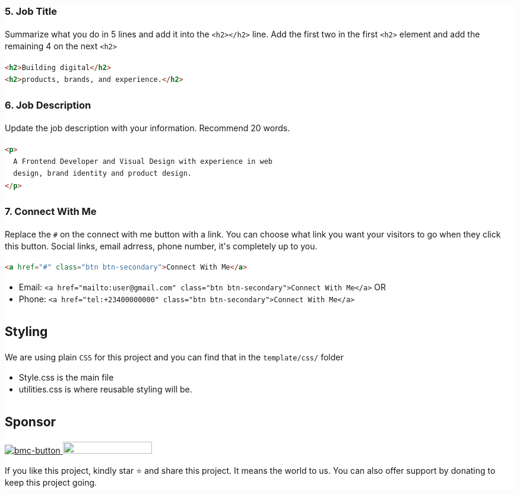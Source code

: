 ### 5. Job Title
Summarize what you do in 5 lines and add it into the `<h2></h2>` line. Add the first two in the first `<h2>` element and add the remaining 4 on the next `<h2>`
```html
<h2>Building digital</h2>
<h2>products, brands, and experience.</h2>
```

### 6. Job Description
Update the job description with your information. Recommend 20 words.
```html
<p>
  A Frontend Developer and Visual Design with experience in web
  design, brand identity and product design.
</p>
```

### 7. Connect With Me
Replace the `#` on the connect with me button with a link. You can choose what link you want your visitors to go when they click this button. Social links, email adrress, phone number, it's completely up to you.
```html
<a href="#" class="btn btn-secondary">Connect With Me</a>
```
- Email: `<a href="mailto:user@gmail.com" class="btn btn-secondary">Connect With Me</a>`
OR
- Phone: `<a href="tel:+23400000000" class="btn btn-secondary">Connect With Me</a>`

## Styling
We are using plain `CSS` for this project and you can find that in the `template/css/` folder
- Style.css is the main file
- utilities.css is where reusable styling will be. 

## Sponsor
<div>
  <a href="https://www.buymeacoffee.com/evavic44">
    <img width="150px" alt="bmc-button" src="https://user-images.githubusercontent.com/62628408/127788747-8850d386-fc61-4fff-b18f-8c5ee597be34.png">
  </a>
<img width="150px" height="100%" src="https://img.shields.io/badge/sponsor-30363D?style=for-the-badge&logo=GitHub-Sponsors&logoColor=#white">
</div>

If you like this project, kindly star ⭐ and share this project. It means the world to us.
You can also offer support by donating to keep this project going.
